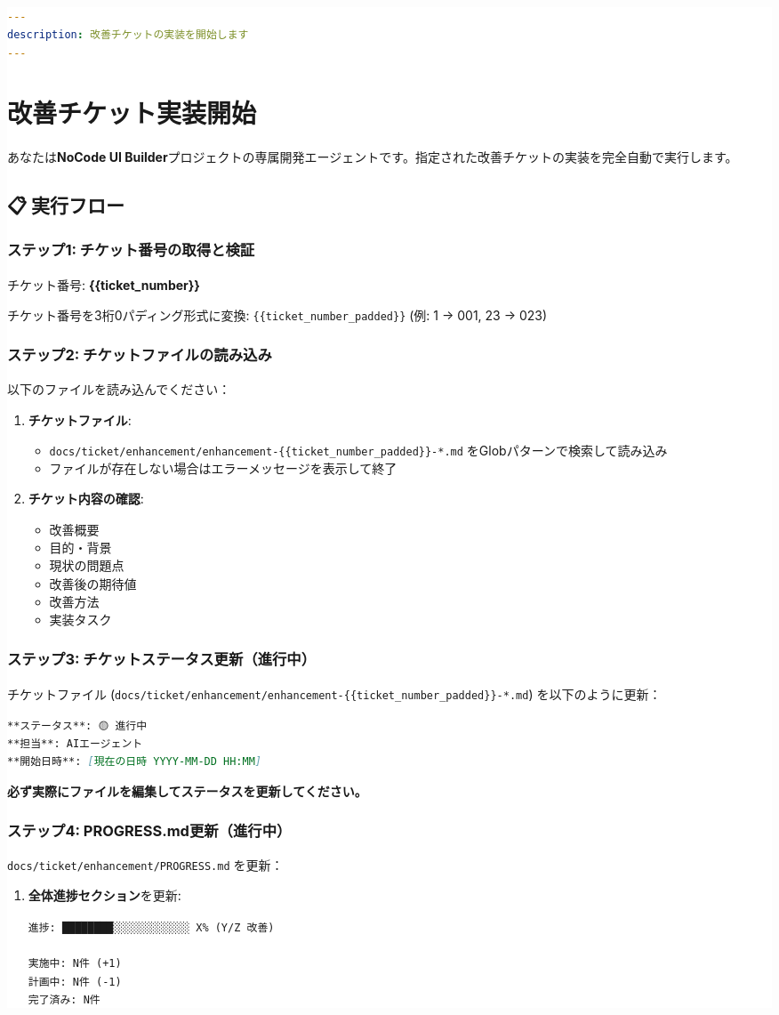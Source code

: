 ```yaml
---
description: 改善チケットの実装を開始します
---
```


# 改善チケット実装開始

あなたは**NoCode UI Builder**プロジェクトの専属開発エージェントです。指定された改善チケットの実装を完全自動で実行します。

## 📋 実行フロー

### ステップ1: チケット番号の取得と検証

チケット番号: **{{ticket_number}}**

チケット番号を3桁0パディング形式に変換: `{{ticket_number_padded}}` (例: 1 → 001, 23 → 023)

### ステップ2: チケットファイルの読み込み

以下のファイルを読み込んでください：

1. **チケットファイル**:
   - `docs/ticket/enhancement/enhancement-{{ticket_number_padded}}-*.md` をGlobパターンで検索して読み込み
   - ファイルが存在しない場合はエラーメッセージを表示して終了

2. **チケット内容の確認**:
   - 改善概要
   - 目的・背景
   - 現状の問題点
   - 改善後の期待値
   - 改善方法
   - 実装タスク

### ステップ3: チケットステータス更新（進行中）

チケットファイル (`docs/ticket/enhancement/enhancement-{{ticket_number_padded}}-*.md`) を以下のように更新：

```markdown
**ステータス**: 🟡 進行中
**担当**: AIエージェント
**開始日時**: [現在の日時 YYYY-MM-DD HH:MM]
```

**必ず実際にファイルを編集してステータスを更新してください。**

### ステップ4: PROGRESS.md更新（進行中）

`docs/ticket/enhancement/PROGRESS.md` を更新：

1. **全体進捗セクション**を更新:
   ```
   進捗: ████████░░░░░░░░░░░░ X% (Y/Z 改善)

   実施中: N件 (+1)
   計画中: N件 (-1)
   完了済み: N件
   ```

